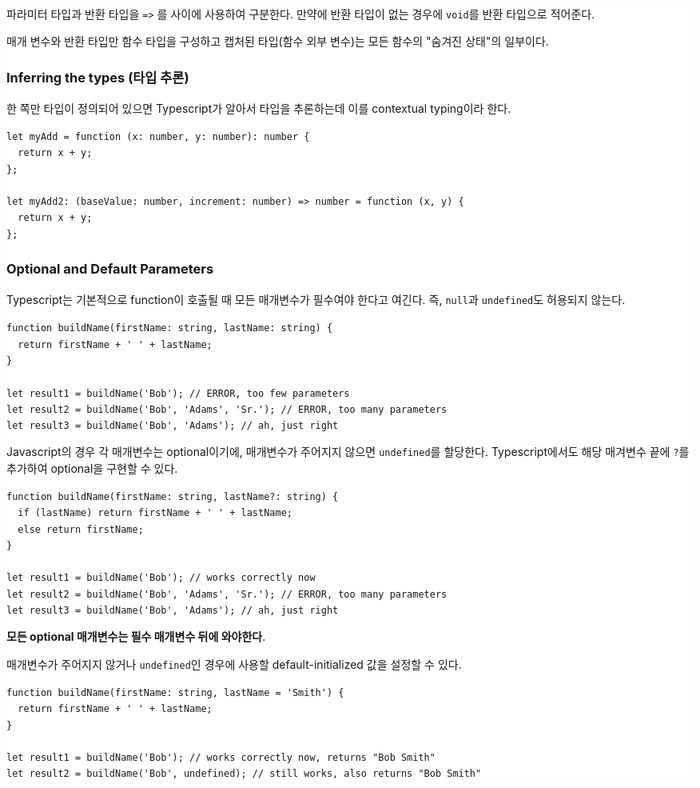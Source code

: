 파라미터 타입과 반환 타입을 `=>` 를 사이에 사용하여 구분한다. 만약에 반환 타입이 없는 경우에 `void`를 반환 타입으로 적어준다.

매개 변수와 반환 타입만 함수 타입을 구성하고 캡처된 타입(함수 외부 변수)는 모든 함수의 "숨겨진 상태"의 일부이다.

### Inferring the types (타입 추론)

한 쪽만 타입이 정의되어 있으면 Typescript가 알아서 타입을 추론하는데 이를 contextual typing이라 한다.

```tsx
let myAdd = function (x: number, y: number): number {
  return x + y;
};

let myAdd2: (baseValue: number, increment: number) => number = function (x, y) {
  return x + y;
};
```

### Optional and Default Parameters

Typescript는 기본적으로 function이 호출될 때 모든 매개변수가 필수여야 한다고 여긴다. 즉, `null`과 `undefined`도 허용되지 않는다.

```tsx
function buildName(firstName: string, lastName: string) {
  return firstName + ' ' + lastName;
}

let result1 = buildName('Bob'); // ERROR, too few parameters
let result2 = buildName('Bob', 'Adams', 'Sr.'); // ERROR, too many parameters
let result3 = buildName('Bob', 'Adams'); // ah, just right
```

Javascript의 경우 각 매개변수는 optional이기에, 매개변수가 주어지지 않으면 `undefined`를 할당한다. Typescript에서도 해당 매겨변수 끝에 `?`를 추가하여 optional을 구현할 수 있다.

```tsx
function buildName(firstName: string, lastName?: string) {
  if (lastName) return firstName + ' ' + lastName;
  else return firstName;
}

let result1 = buildName('Bob'); // works correctly now
let result2 = buildName('Bob', 'Adams', 'Sr.'); // ERROR, too many parameters
let result3 = buildName('Bob', 'Adams'); // ah, just right
```

**모든 optional 매개변수는 필수 매개변수 뒤에 와야한다**.

매개변수가 주어지지 않거나 `undefined`인 경우에 사용할 default-initialized 값을 설정할 수 있다.

```tsx
function buildName(firstName: string, lastName = 'Smith') {
  return firstName + ' ' + lastName;
}

let result1 = buildName('Bob'); // works correctly now, returns "Bob Smith"
let result2 = buildName('Bob', undefined); // still works, also returns "Bob Smith"
```
